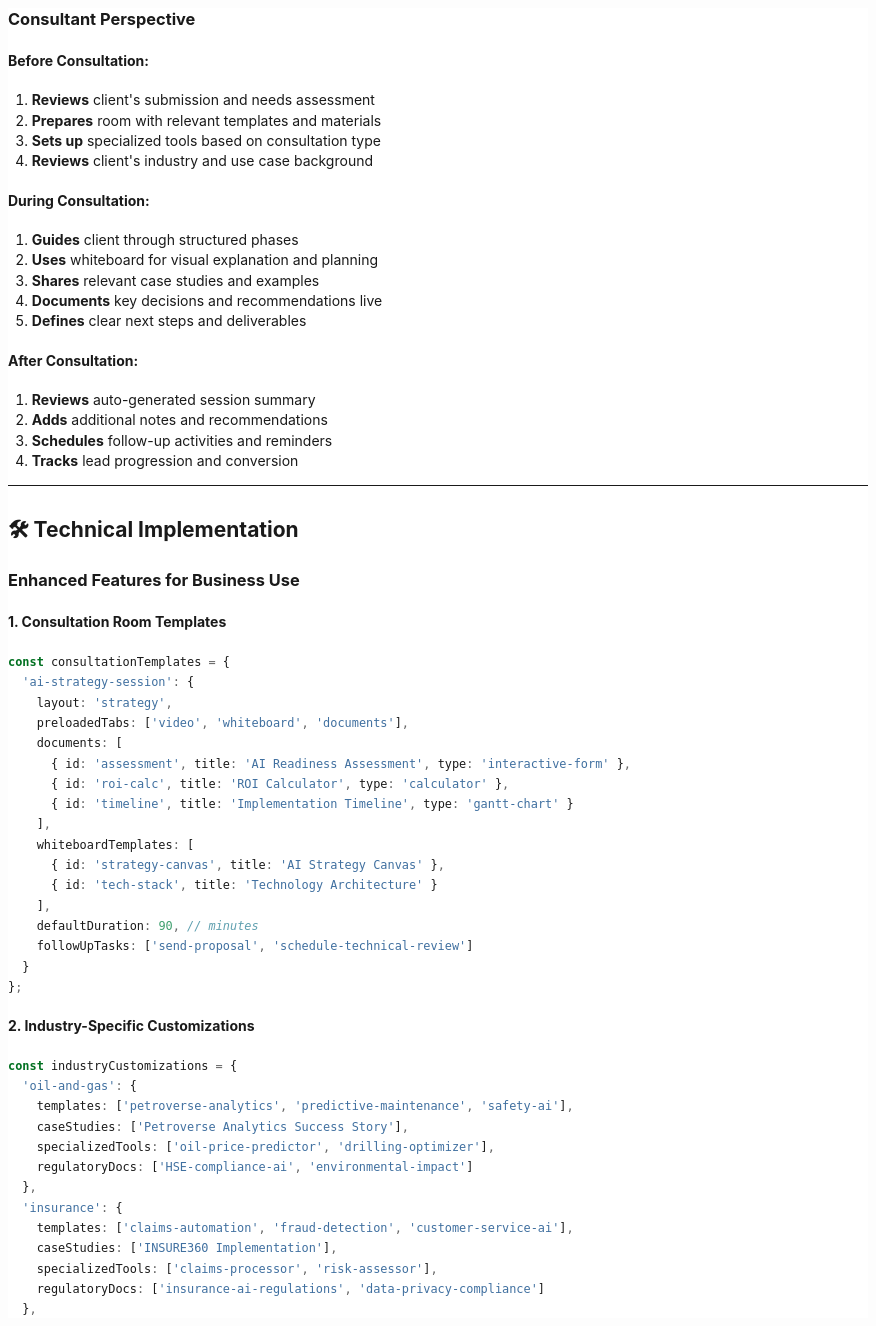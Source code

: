 ### Consultant Perspective

#### Before Consultation:
1. **Reviews** client's submission and needs assessment
2. **Prepares** room with relevant templates and materials
3. **Sets up** specialized tools based on consultation type
4. **Reviews** client's industry and use case background

#### During Consultation:
1. **Guides** client through structured phases
2. **Uses** whiteboard for visual explanation and planning
3. **Shares** relevant case studies and examples
4. **Documents** key decisions and recommendations live
5. **Defines** clear next steps and deliverables

#### After Consultation:
1. **Reviews** auto-generated session summary
2. **Adds** additional notes and recommendations
3. **Schedules** follow-up activities and reminders
4. **Tracks** lead progression and conversion

---

## 🛠️ Technical Implementation

### Enhanced Features for Business Use

#### 1. Consultation Room Templates
```typescript
const consultationTemplates = {
  'ai-strategy-session': {
    layout: 'strategy',
    preloadedTabs: ['video', 'whiteboard', 'documents'],
    documents: [
      { id: 'assessment', title: 'AI Readiness Assessment', type: 'interactive-form' },
      { id: 'roi-calc', title: 'ROI Calculator', type: 'calculator' },
      { id: 'timeline', title: 'Implementation Timeline', type: 'gantt-chart' }
    ],
    whiteboardTemplates: [
      { id: 'strategy-canvas', title: 'AI Strategy Canvas' },
      { id: 'tech-stack', title: 'Technology Architecture' }
    ],
    defaultDuration: 90, // minutes
    followUpTasks: ['send-proposal', 'schedule-technical-review']
  }
};
```

#### 2. Industry-Specific Customizations
```typescript
const industryCustomizations = {
  'oil-and-gas': {
    templates: ['petroverse-analytics', 'predictive-maintenance', 'safety-ai'],
    caseStudies: ['Petroverse Analytics Success Story'],
    specializedTools: ['oil-price-predictor', 'drilling-optimizer'],
    regulatoryDocs: ['HSE-compliance-ai', 'environmental-impact']
  },
  'insurance': {
    templates: ['claims-automation', 'fraud-detection', 'customer-service-ai'],
    caseStudies: ['INSURE360 Implementation'],
    specializedTools: ['claims-processor', 'risk-assessor'],
    regulatoryDocs: ['insurance-ai-regulations', 'data-privacy-compliance']
  },
```